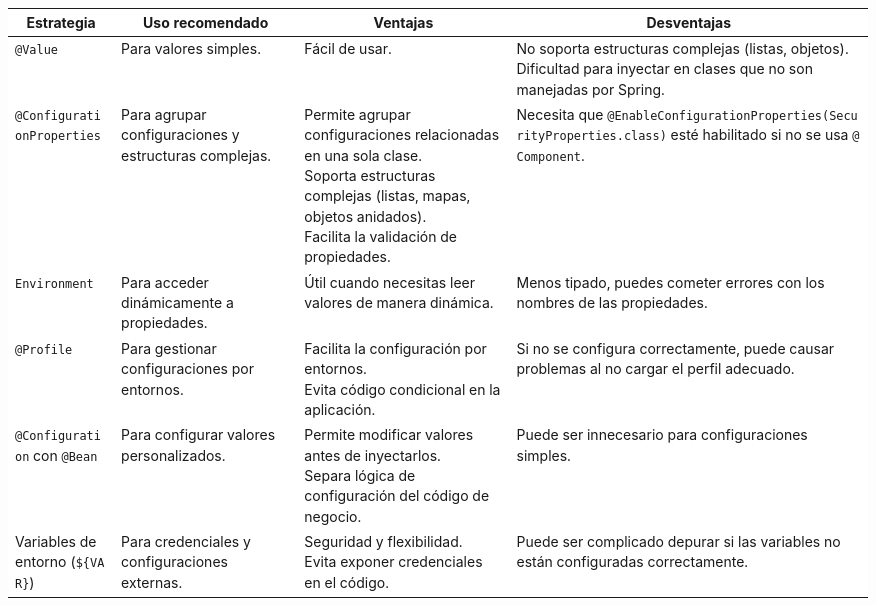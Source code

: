 </style>

<table>
    <thead>
        <tr>
            <th>Estrategia</th>
            <th>Uso recomendado</th>
            <th>Ventajas</th>
            <th>Desventajas</th>
        </tr>
    </thead>
    <tbody>
        <tr>
            <td><code>@Value</code></td>
            <td>Para valores simples.</td>
            <td>Fácil de usar.</td>
            <td>No soporta estructuras complejas (listas, objetos).<br/>Dificultad para inyectar en clases que no son manejadas por Spring.</td>
        </tr>
        <tr>
            <td><code>@ConfigurationProperties</code></td>
            <td>Para agrupar configuraciones y estructuras complejas.</td>
            <td>
                Permite agrupar configuraciones relacionadas en una sola clase.<br/>
                Soporta estructuras complejas (listas, mapas, objetos anidados).<br/>
                Facilita la validación de propiedades.
            </td>
            <td>Necesita que <code>@EnableConfigurationProperties(SecurityProperties.class)</code> esté habilitado si no se usa <code>@Component</code>.</td>
        </tr>
        <tr>
            <td><code>Environment</code></td>
            <td>Para acceder dinámicamente a propiedades.</td>
            <td>Útil cuando necesitas leer valores de manera dinámica.</td>
            <td>Menos tipado, puedes cometer errores con los nombres de las propiedades.</td>
        </tr>
        <tr>
            <td><code>@Profile</code></td>
            <td>Para gestionar configuraciones por entornos.</td>
            <td>
                Facilita la configuración por entornos.<br/>
                Evita código condicional en la aplicación.
            </td>
            <td>Si no se configura correctamente, puede causar problemas al no cargar el perfil adecuado.</td>
        </tr>
        <tr>
            <td><code>@Configuration</code> con <code>@Bean</code></td>
            <td>Para configurar valores personalizados.</td>
            <td>
                Permite modificar valores antes de inyectarlos.<br/>
                Separa lógica de configuración del código de negocio.
            </td>
            <td>Puede ser innecesario para configuraciones simples.</td>
        </tr>
        <tr>
            <td>Variables de entorno (<code>${VAR}</code>)</td>
            <td>Para credenciales y configuraciones externas.</td>
            <td>
                Seguridad y flexibilidad.<br/>
                Evita exponer credenciales en el código.
            </td>
            <td>Puede ser complicado depurar si las variables no están configuradas correctamente.</td>
        </tr>
    </tbody>